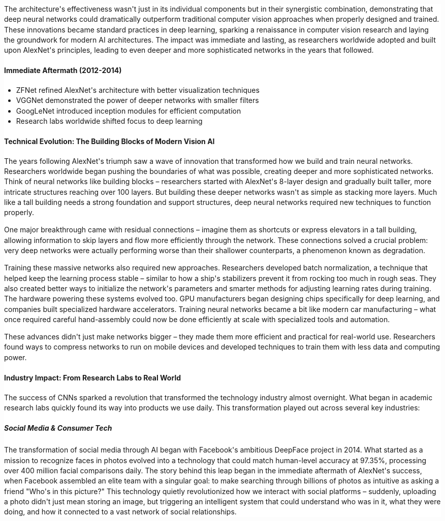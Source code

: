 The architecture's effectiveness wasn't just in its individual components but in their synergistic combination, demonstrating that deep neural networks could dramatically outperform traditional computer vision approaches when properly designed and trained. These innovations became standard practices in deep learning, sparking a renaissance in computer vision research and laying the groundwork for modern AI architectures. The impact was immediate and lasting, as researchers worldwide adopted and built upon AlexNet's principles, leading to even deeper and more sophisticated networks in the years that followed.

#### Immediate Aftermath (2012-2014)
- ZFNet refined AlexNet's architecture with better visualization techniques
- VGGNet demonstrated the power of deeper networks with smaller filters
- GoogLeNet introduced inception modules for efficient computation
- Research labs worldwide shifted focus to deep learning


#### Technical Evolution: The Building Blocks of Modern Vision AI

The years following AlexNet's triumph saw a wave of innovation that transformed how we build and train neural networks. Researchers worldwide began pushing the boundaries of what was possible, creating deeper and more sophisticated networks. Think of neural networks like building blocks – researchers started with AlexNet's 8-layer design and gradually built taller, more intricate structures reaching over 100 layers. But building these deeper networks wasn't as simple as stacking more layers. Much like a tall building needs a strong foundation and support structures, deep neural networks required new techniques to function properly.

One major breakthrough came with residual connections – imagine them as shortcuts or express elevators in a tall building, allowing information to skip layers and flow more efficiently through the network. These connections solved a crucial problem: very deep networks were actually performing worse than their shallower counterparts, a phenomenon known as degradation.

Training these massive networks also required new approaches. Researchers developed batch normalization, a technique that helped keep the learning process stable – similar to how a ship's stabilizers prevent it from rocking too much in rough seas. They also created better ways to initialize the network's parameters and smarter methods for adjusting learning rates during training. The hardware powering these systems evolved too. GPU manufacturers began designing chips specifically for deep learning, and companies built specialized hardware accelerators. Training neural networks became a bit like modern car manufacturing – what once required careful hand-assembly could now be done efficiently at scale with specialized tools and automation.

These advances didn't just make networks bigger – they made them more efficient and practical for real-world use. Researchers found ways to compress networks to run on mobile devices and developed techniques to train them with less data and computing power.

#### Industry Impact: From Research Labs to Real World

The success of CNNs sparked a revolution that transformed the technology industry almost overnight. What began in academic research labs quickly found its way into products we use daily. This transformation played out across several key industries:

##### Social Media & Consumer Tech
The transformation of social media through AI began with Facebook's ambitious DeepFace project in 2014. What started as a mission to recognize faces in photos evolved into a technology that could match human-level accuracy at 97.35%, processing over 400 million facial comparisons daily. The story behind this leap began in the immediate aftermath of AlexNet's success, when Facebook assembled an elite team with a singular goal: to make searching through billions of photos as intuitive as asking a friend "Who's in this picture?" This technology quietly revolutionized how we interact with social platforms – suddenly, uploading a photo didn't just mean storing an image, but triggering an intelligent system that could understand who was in it, what they were doing, and how it connected to a vast network of social relationships. 
